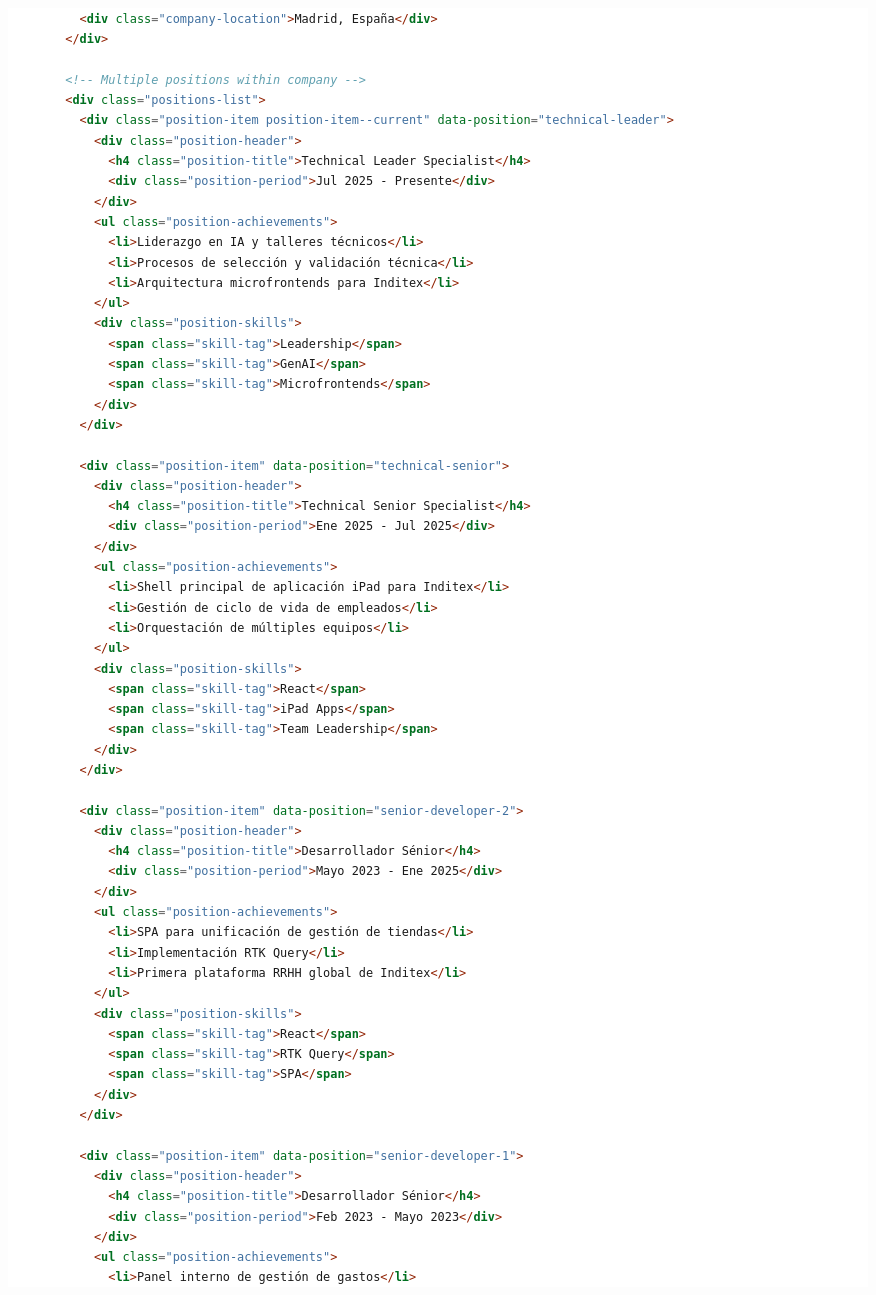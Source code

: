 ```html
          <div class="company-location">Madrid, España</div>
        </div>

        <!-- Multiple positions within company -->
        <div class="positions-list">
          <div class="position-item position-item--current" data-position="technical-leader">
            <div class="position-header">
              <h4 class="position-title">Technical Leader Specialist</h4>
              <div class="position-period">Jul 2025 - Presente</div>
            </div>
            <ul class="position-achievements">
              <li>Liderazgo en IA y talleres técnicos</li>
              <li>Procesos de selección y validación técnica</li>
              <li>Arquitectura microfrontends para Inditex</li>
            </ul>
            <div class="position-skills">
              <span class="skill-tag">Leadership</span>
              <span class="skill-tag">GenAI</span>
              <span class="skill-tag">Microfrontends</span>
            </div>
          </div>

          <div class="position-item" data-position="technical-senior">
            <div class="position-header">
              <h4 class="position-title">Technical Senior Specialist</h4>
              <div class="position-period">Ene 2025 - Jul 2025</div>
            </div>
            <ul class="position-achievements">
              <li>Shell principal de aplicación iPad para Inditex</li>
              <li>Gestión de ciclo de vida de empleados</li>
              <li>Orquestación de múltiples equipos</li>
            </ul>
            <div class="position-skills">
              <span class="skill-tag">React</span>
              <span class="skill-tag">iPad Apps</span>
              <span class="skill-tag">Team Leadership</span>
            </div>
          </div>

          <div class="position-item" data-position="senior-developer-2">
            <div class="position-header">
              <h4 class="position-title">Desarrollador Sénior</h4>
              <div class="position-period">Mayo 2023 - Ene 2025</div>
            </div>
            <ul class="position-achievements">
              <li>SPA para unificación de gestión de tiendas</li>
              <li>Implementación RTK Query</li>
              <li>Primera plataforma RRHH global de Inditex</li>
            </ul>
            <div class="position-skills">
              <span class="skill-tag">React</span>
              <span class="skill-tag">RTK Query</span>
              <span class="skill-tag">SPA</span>
            </div>
          </div>

          <div class="position-item" data-position="senior-developer-1">
            <div class="position-header">
              <h4 class="position-title">Desarrollador Sénior</h4>
              <div class="position-period">Feb 2023 - Mayo 2023</div>
            </div>
            <ul class="position-achievements">
              <li>Panel interno de gestión de gastos</li>
```